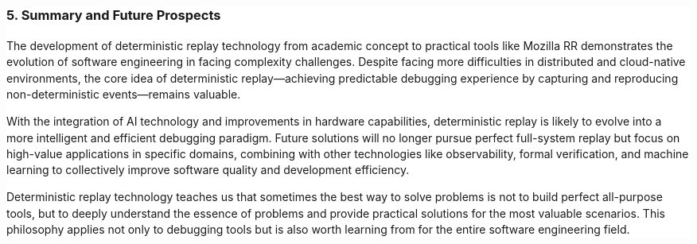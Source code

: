 ### 5. Summary and Future Prospects

The development of deterministic replay technology from academic concept to practical tools like Mozilla RR demonstrates the evolution of software engineering in facing complexity challenges. Despite facing more difficulties in distributed and cloud-native environments, the core idea of deterministic replay—achieving predictable debugging experience by capturing and reproducing non-deterministic events—remains valuable.

With the integration of AI technology and improvements in hardware capabilities, deterministic replay is likely to evolve into a more intelligent and efficient debugging paradigm. Future solutions will no longer pursue perfect full-system replay but focus on high-value applications in specific domains, combining with other technologies like observability, formal verification, and machine learning to collectively improve software quality and development efficiency.

Deterministic replay technology teaches us that sometimes the best way to solve problems is not to build perfect all-purpose tools, but to deeply understand the essence of problems and provide practical solutions for the most valuable scenarios. This philosophy applies not only to debugging tools but is also worth learning from for the entire software engineering field.
